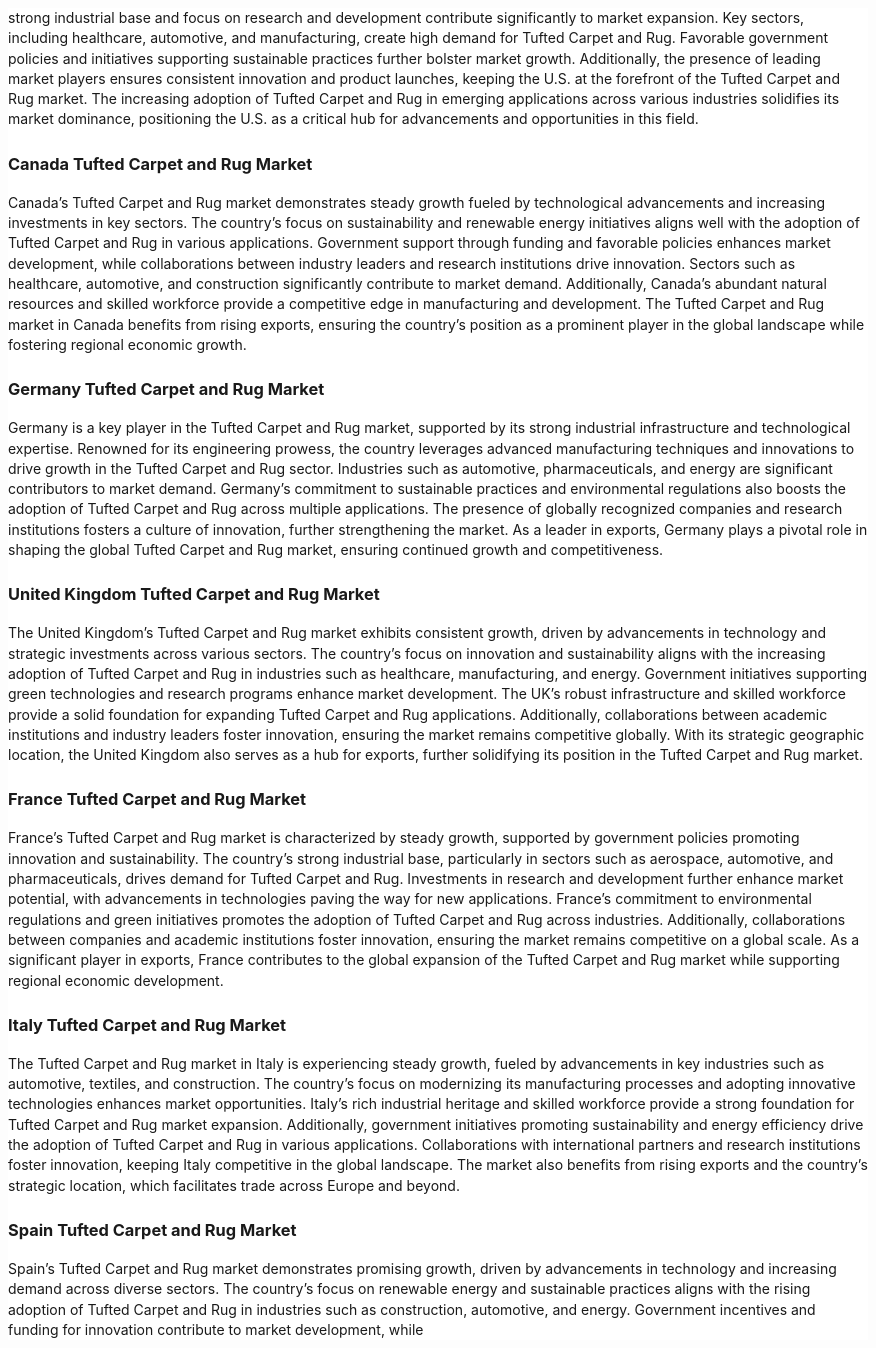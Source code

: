 strong industrial base and focus on research and development contribute significantly to market expansion. Key sectors, including healthcare, automotive, and manufacturing, create high demand for Tufted Carpet and Rug. Favorable government policies and initiatives supporting sustainable practices further bolster market growth. Additionally, the presence of leading market players ensures consistent innovation and product launches, keeping the U.S. at the forefront of the Tufted Carpet and Rug market. The increasing adoption of Tufted Carpet and Rug in emerging applications across various industries solidifies its market dominance, positioning the U.S. as a critical hub for advancements and opportunities in this field.</p><h3>Canada Tufted Carpet and Rug Market</h3><p>Canada&rsquo;s Tufted Carpet and Rug market demonstrates steady growth fueled by technological advancements and increasing investments in key sectors. The country&rsquo;s focus on sustainability and renewable energy initiatives aligns well with the adoption of Tufted Carpet and Rug in various applications. Government support through funding and favorable policies enhances market development, while collaborations between industry leaders and research institutions drive innovation. Sectors such as healthcare, automotive, and construction significantly contribute to market demand. Additionally, Canada&rsquo;s abundant natural resources and skilled workforce provide a competitive edge in manufacturing and development. The Tufted Carpet and Rug market in Canada benefits from rising exports, ensuring the country&rsquo;s position as a prominent player in the global landscape while fostering regional economic growth.</p><h3>Germany Tufted Carpet and Rug Market</h3><p>Germany is a key player in the Tufted Carpet and Rug market, supported by its strong industrial infrastructure and technological expertise. Renowned for its engineering prowess, the country leverages advanced manufacturing techniques and innovations to drive growth in the Tufted Carpet and Rug sector. Industries such as automotive, pharmaceuticals, and energy are significant contributors to market demand. Germany&rsquo;s commitment to sustainable practices and environmental regulations also boosts the adoption of Tufted Carpet and Rug across multiple applications. The presence of globally recognized companies and research institutions fosters a culture of innovation, further strengthening the market. As a leader in exports, Germany plays a pivotal role in shaping the global Tufted Carpet and Rug market, ensuring continued growth and competitiveness.</p><h3>United Kingdom Tufted Carpet and Rug Market</h3><p>The United Kingdom&rsquo;s Tufted Carpet and Rug market exhibits consistent growth, driven by advancements in technology and strategic investments across various sectors. The country&rsquo;s focus on innovation and sustainability aligns with the increasing adoption of Tufted Carpet and Rug in industries such as healthcare, manufacturing, and energy. Government initiatives supporting green technologies and research programs enhance market development. The UK&rsquo;s robust infrastructure and skilled workforce provide a solid foundation for expanding Tufted Carpet and Rug applications. Additionally, collaborations between academic institutions and industry leaders foster innovation, ensuring the market remains competitive globally. With its strategic geographic location, the United Kingdom also serves as a hub for exports, further solidifying its position in the Tufted Carpet and Rug market.</p><h3>France Tufted Carpet and Rug Market</h3><p>France&rsquo;s Tufted Carpet and Rug market is characterized by steady growth, supported by government policies promoting innovation and sustainability. The country&rsquo;s strong industrial base, particularly in sectors such as aerospace, automotive, and pharmaceuticals, drives demand for Tufted Carpet and Rug. Investments in research and development further enhance market potential, with advancements in technologies paving the way for new applications. France&rsquo;s commitment to environmental regulations and green initiatives promotes the adoption of Tufted Carpet and Rug across industries. Additionally, collaborations between companies and academic institutions foster innovation, ensuring the market remains competitive on a global scale. As a significant player in exports, France contributes to the global expansion of the Tufted Carpet and Rug market while supporting regional economic development.</p><h3>Italy Tufted Carpet and Rug Market</h3><p>The Tufted Carpet and Rug market in Italy is experiencing steady growth, fueled by advancements in key industries such as automotive, textiles, and construction. The country&rsquo;s focus on modernizing its manufacturing processes and adopting innovative technologies enhances market opportunities. Italy&rsquo;s rich industrial heritage and skilled workforce provide a strong foundation for Tufted Carpet and Rug market expansion. Additionally, government initiatives promoting sustainability and energy efficiency drive the adoption of Tufted Carpet and Rug in various applications. Collaborations with international partners and research institutions foster innovation, keeping Italy competitive in the global landscape. The market also benefits from rising exports and the country&rsquo;s strategic location, which facilitates trade across Europe and beyond.</p><h3>Spain Tufted Carpet and Rug Market</h3><p>Spain&rsquo;s Tufted Carpet and Rug market demonstrates promising growth, driven by advancements in technology and increasing demand across diverse sectors. The country&rsquo;s focus on renewable energy and sustainable practices aligns with the rising adoption of Tufted Carpet and Rug in industries such as construction, automotive, and energy. Government incentives and funding for innovation contribute to market development, while